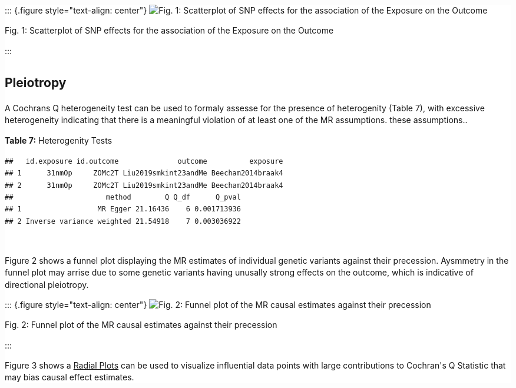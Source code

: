 ::: {.figure style="text-align: center"}
<img src="/sc/arion/projects/LOAD/shea/Projects/MR_ADPhenome/results/MR_ADbidir/Beecham2014braak4/Liu2019smkint23andMe/mr_report_files/figure-markdown/scatter_plot-1.png" alt="Fig. 1: Scatterplot of SNP effects for the association of the Exposure on the Outcome"  />
<p class="caption">
Fig. 1: Scatterplot of SNP effects for the association of the Exposure
on the Outcome
</p>
:::

<br>

Pleiotropy
----------

A Cochrans Q heterogeneity test can be used to formaly assesse for the
presence of heterogenity (Table 7), with excessive heterogeneity
indicating that there is a meaningful violation of at least one of the
MR assumptions. these assumptions.. <br>

**Table 7:** Heterogenity Tests

    ##   id.exposure id.outcome              outcome          exposure
    ## 1      31nmOp     ZOMc2T Liu2019smkint23andMe Beecham2014braak4
    ## 2      31nmOp     ZOMc2T Liu2019smkint23andMe Beecham2014braak4
    ##                      method        Q Q_df      Q_pval
    ## 1                  MR Egger 21.16436    6 0.001713936
    ## 2 Inverse variance weighted 21.54918    7 0.003036922

<br>

Figure 2 shows a funnel plot displaying the MR estimates of individual
genetic variants against their precession. Aysmmetry in the funnel plot
may arrise due to some genetic variants having unusally strong effects
on the outcome, which is indicative of directional pleiotropy. <br>

::: {.figure style="text-align: center"}
<img src="/sc/arion/projects/LOAD/shea/Projects/MR_ADPhenome/results/MR_ADbidir/Beecham2014braak4/Liu2019smkint23andMe/mr_report_files/figure-markdown/funnel_plot-1.png" alt="Fig. 2: Funnel plot of the MR causal estimates against their precession"  />
<p class="caption">
Fig. 2: Funnel plot of the MR causal estimates against their precession
</p>
:::

<br>

Figure 3 shows a [Radial Plots](https://github.com/WSpiller/RadialMR)
can be used to visualize influential data points with large
contributions to Cochran's Q Statistic that may bias causal effect
estimates.

